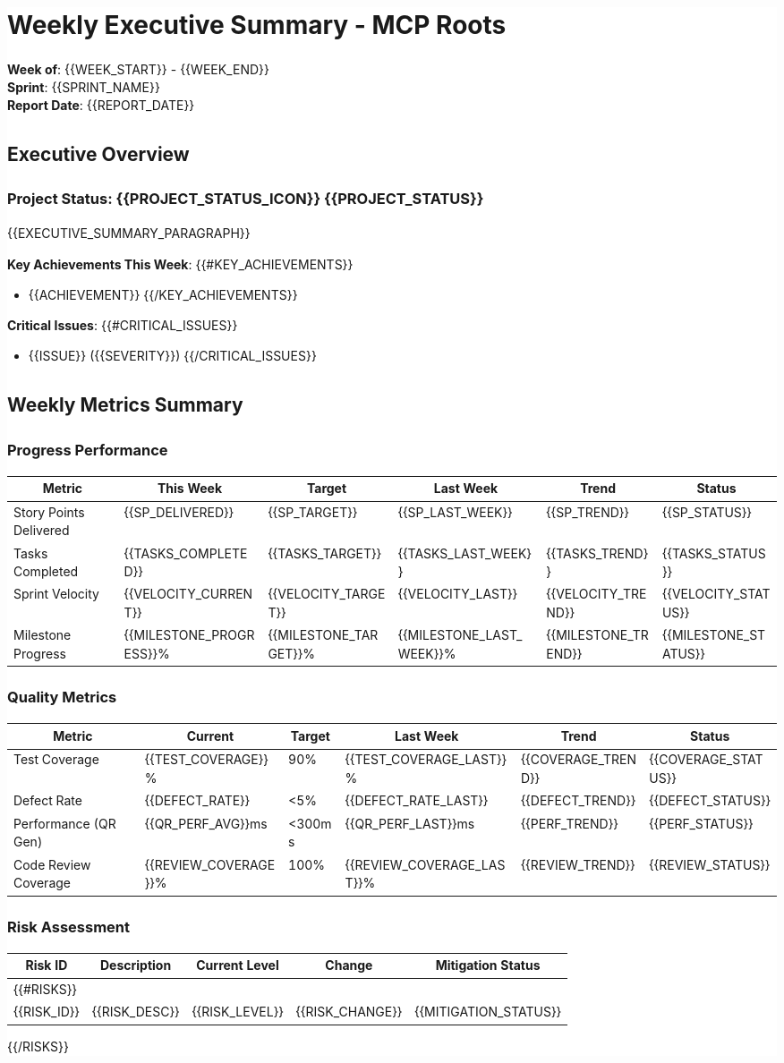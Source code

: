 # Weekly Executive Summary - MCP Roots
**Week of**: {{WEEK_START}} - {{WEEK_END}}  
**Sprint**: {{SPRINT_NAME}}  
**Report Date**: {{REPORT_DATE}}

## Executive Overview

### Project Status: {{PROJECT_STATUS_ICON}} {{PROJECT_STATUS}}

{{EXECUTIVE_SUMMARY_PARAGRAPH}}

**Key Achievements This Week**:
{{#KEY_ACHIEVEMENTS}}
- {{ACHIEVEMENT}}
{{/KEY_ACHIEVEMENTS}}

**Critical Issues**:
{{#CRITICAL_ISSUES}}
- {{ISSUE}} ({{SEVERITY}})
{{/CRITICAL_ISSUES}}

## Weekly Metrics Summary

### Progress Performance
| Metric | This Week | Target | Last Week | Trend | Status |
|--------|-----------|--------|-----------|-------|--------|
| Story Points Delivered | {{SP_DELIVERED}} | {{SP_TARGET}} | {{SP_LAST_WEEK}} | {{SP_TREND}} | {{SP_STATUS}} |
| Tasks Completed | {{TASKS_COMPLETED}} | {{TASKS_TARGET}} | {{TASKS_LAST_WEEK}} | {{TASKS_TREND}} | {{TASKS_STATUS}} |
| Sprint Velocity | {{VELOCITY_CURRENT}} | {{VELOCITY_TARGET}} | {{VELOCITY_LAST}} | {{VELOCITY_TREND}} | {{VELOCITY_STATUS}} |
| Milestone Progress | {{MILESTONE_PROGRESS}}% | {{MILESTONE_TARGET}}% | {{MILESTONE_LAST_WEEK}}% | {{MILESTONE_TREND}} | {{MILESTONE_STATUS}} |

### Quality Metrics  
| Metric | Current | Target | Last Week | Trend | Status |
|--------|---------|--------|-----------|-------|--------|
| Test Coverage | {{TEST_COVERAGE}}% | 90% | {{TEST_COVERAGE_LAST}}% | {{COVERAGE_TREND}} | {{COVERAGE_STATUS}} |
| Defect Rate | {{DEFECT_RATE}} | <5% | {{DEFECT_RATE_LAST}} | {{DEFECT_TREND}} | {{DEFECT_STATUS}} |
| Performance (QR Gen) | {{QR_PERF_AVG}}ms | <300ms | {{QR_PERF_LAST}}ms | {{PERF_TREND}} | {{PERF_STATUS}} |
| Code Review Coverage | {{REVIEW_COVERAGE}}% | 100% | {{REVIEW_COVERAGE_LAST}}% | {{REVIEW_TREND}} | {{REVIEW_STATUS}} |

### Risk Assessment
| Risk ID | Description | Current Level | Change | Mitigation Status |
|---------|-------------|---------------|---------|-------------------|
| {{#RISKS}}
| {{RISK_ID}} | {{RISK_DESC}} | {{RISK_LEVEL}} | {{RISK_CHANGE}} | {{MITIGATION_STATUS}} |
{{/RISKS}}

